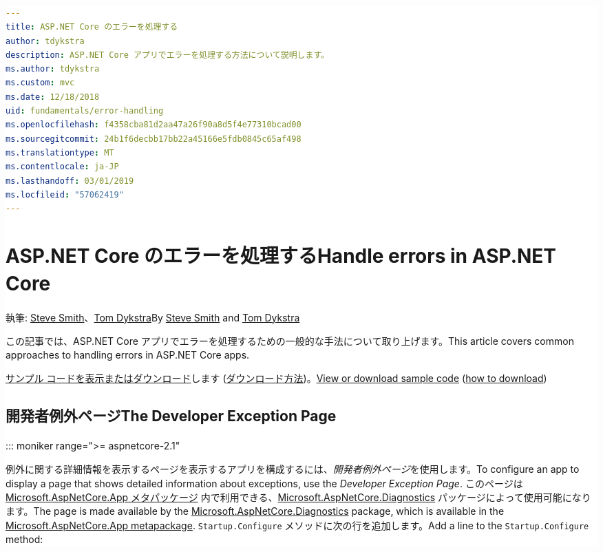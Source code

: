 ```yaml
---
title: ASP.NET Core のエラーを処理する
author: tdykstra
description: ASP.NET Core アプリでエラーを処理する方法について説明します。
ms.author: tdykstra
ms.custom: mvc
ms.date: 12/18/2018
uid: fundamentals/error-handling
ms.openlocfilehash: f4358cba81d2aa47a26f90a8d5f4e77310bcad00
ms.sourcegitcommit: 24b1f6decbb17bb22a45166e5fdb0845c65af498
ms.translationtype: MT
ms.contentlocale: ja-JP
ms.lasthandoff: 03/01/2019
ms.locfileid: "57062419"
---
```

# <a name="handle-errors-in-aspnet-core"></a><span data-ttu-id="57fc2-103">ASP.NET Core のエラーを処理する</span><span class="sxs-lookup"><span data-stu-id="57fc2-103">Handle errors in ASP.NET Core</span></span>

<span data-ttu-id="57fc2-104">執筆: [Steve Smith](https://ardalis.com/)、[Tom Dykstra](https://github.com/tdykstra/)</span><span class="sxs-lookup"><span data-stu-id="57fc2-104">By [Steve Smith](https://ardalis.com/) and [Tom Dykstra](https://github.com/tdykstra/)</span></span>

<span data-ttu-id="57fc2-105">この記事では、ASP.NET Core アプリでエラーを処理するための一般的な手法について取り上げます。</span><span class="sxs-lookup"><span data-stu-id="57fc2-105">This article covers common approaches to handling errors in ASP.NET Core apps.</span></span>

<span data-ttu-id="57fc2-106">[サンプル コードを表示またはダウンロード](https://github.com/aspnet/Docs/tree/master/aspnetcore/fundamentals/error-handling/samples/2.x/ErrorHandlingSample)します ([ダウンロード方法](xref:index#how-to-download-a-sample))。</span><span class="sxs-lookup"><span data-stu-id="57fc2-106">[View or download sample code](https://github.com/aspnet/Docs/tree/master/aspnetcore/fundamentals/error-handling/samples/2.x/ErrorHandlingSample) ([how to download](xref:index#how-to-download-a-sample))</span></span>

## <a name="the-developer-exception-page"></a><span data-ttu-id="57fc2-107">開発者例外ページ</span><span class="sxs-lookup"><span data-stu-id="57fc2-107">The Developer Exception Page</span></span>

::: moniker range=">= aspnetcore-2.1"

<span data-ttu-id="57fc2-108">例外に関する詳細情報を表示するページを表示するアプリを構成するには、*開発者例外ページ*を使用します。</span><span class="sxs-lookup"><span data-stu-id="57fc2-108">To configure an app to display a page that shows detailed information about exceptions, use the *Developer Exception Page*.</span></span> <span data-ttu-id="57fc2-109">このページは [Microsoft.AspNetCore.App メタパッケージ](xref:fundamentals/metapackage-app) 内で利用できる、[Microsoft.AspNetCore.Diagnostics](https://www.nuget.org/packages/Microsoft.AspNetCore.Diagnostics/) パッケージによって使用可能になります。</span><span class="sxs-lookup"><span data-stu-id="57fc2-109">The page is made available by the [Microsoft.AspNetCore.Diagnostics](https://www.nuget.org/packages/Microsoft.AspNetCore.Diagnostics/) package, which is available in the [Microsoft.AspNetCore.App metapackage](xref:fundamentals/metapackage-app).</span></span> <span data-ttu-id="57fc2-110">`Startup.Configure` メソッドに次の行を追加します。</span><span class="sxs-lookup"><span data-stu-id="57fc2-110">Add a line to the `Startup.Configure` method:</span></span>
